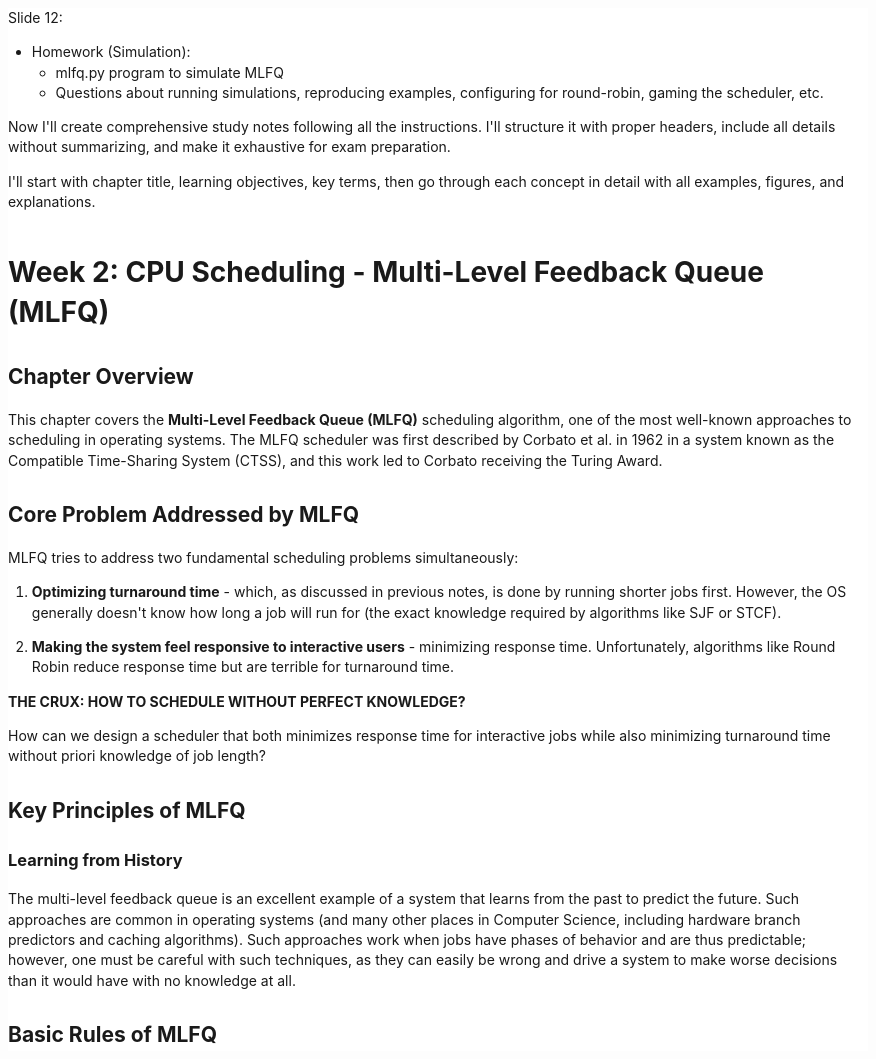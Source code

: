 Slide 12:
- Homework (Simulation):
  - mlfq.py program to simulate MLFQ
  - Questions about running simulations, reproducing examples, configuring for round-robin, gaming the scheduler, etc.

Now I'll create comprehensive study notes following all the instructions. I'll structure it with proper headers, include all details without summarizing, and make it exhaustive for exam preparation.

I'll start with chapter title, learning objectives, key terms, then go through each concept in detail with all examples, figures, and explanations.
</think>

# Week 2: CPU Scheduling - Multi-Level Feedback Queue (MLFQ)

## Chapter Overview

This chapter covers the **Multi-Level Feedback Queue (MLFQ)** scheduling algorithm, one of the most well-known approaches to scheduling in operating systems. The MLFQ scheduler was first described by Corbato et al. in 1962 in a system known as the Compatible Time-Sharing System (CTSS), and this work led to Corbato receiving the Turing Award.

## Core Problem Addressed by MLFQ

MLFQ tries to address two fundamental scheduling problems simultaneously:

1. **Optimizing turnaround time** - which, as discussed in previous notes, is done by running shorter jobs first. However, the OS generally doesn't know how long a job will run for (the exact knowledge required by algorithms like SJF or STCF).

2. **Making the system feel responsive to interactive users** - minimizing response time. Unfortunately, algorithms like Round Robin reduce response time but are terrible for turnaround time.

**THE CRUX: HOW TO SCHEDULE WITHOUT PERFECT KNOWLEDGE?**

How can we design a scheduler that both minimizes response time for interactive jobs while also minimizing turnaround time without priori knowledge of job length?

## Key Principles of MLFQ

### Learning from History

The multi-level feedback queue is an excellent example of a system that learns from the past to predict the future. Such approaches are common in operating systems (and many other places in Computer Science, including hardware branch predictors and caching algorithms). Such approaches work when jobs have phases of behavior and are thus predictable; however, one must be careful with such techniques, as they can easily be wrong and drive a system to make worse decisions than it would have with no knowledge at all.

## Basic Rules of MLFQ
